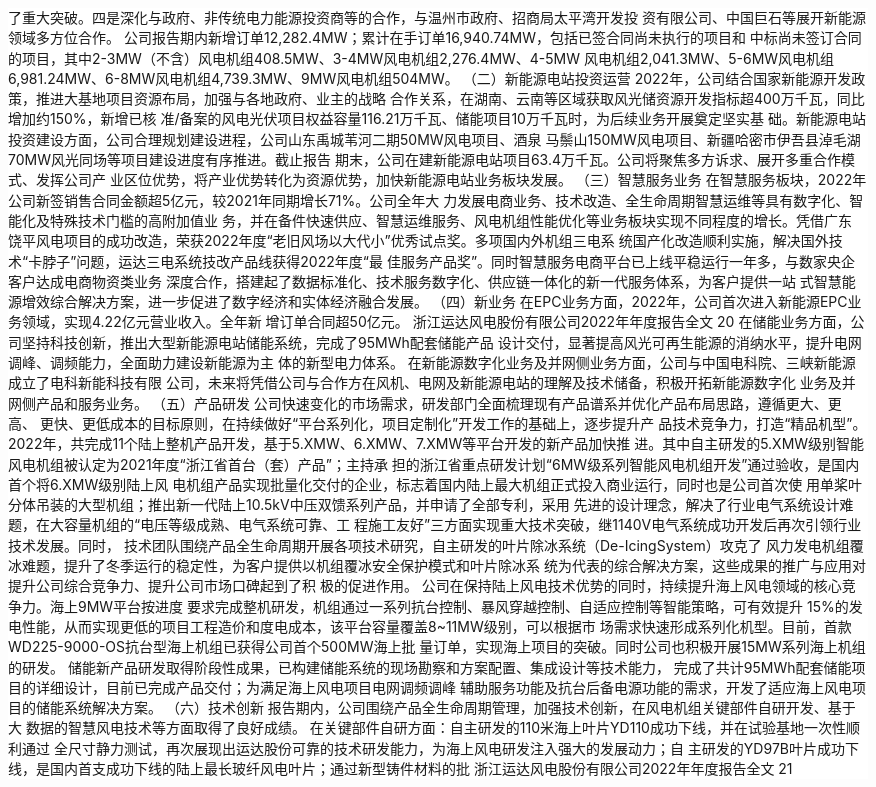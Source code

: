 了重大突破。四是深化与政府、非传统电力能源投资商等的合作，与温州市政府、招商局太平湾开发投
资有限公司、中国巨石等展开新能源领域多方位合作。
公司报告期内新增订单12,282.4MW；累计在手订单16,940.74MW，包括已签合同尚未执行的项目和
中标尚未签订合同的项目，其中2-3MW（不含）风电机组408.5MW、3-4MW风电机组2,276.4MW、4-5MW
风电机组2,041.3MW、5-6MW风电机组6,981.24MW、6-8MW风电机组4,739.3MW、9MW风电机组504MW。
（二）新能源电站投资运营
2022年，公司结合国家新能源开发政策，推进大基地项目资源布局，加强与各地政府、业主的战略
合作关系，在湖南、云南等区域获取风光储资源开发指标超400万千瓦，同比增加约150%，新增已核
准/备案的风电光伏项目权益容量116.21万千瓦、储能项目10万千瓦时，为后续业务开展奠定坚实基
础。新能源电站投资建设方面，公司合理规划建设进程，公司山东禹城苇河二期50MW风电项目、酒泉
马鬃山150MW风电项目、新疆哈密市伊吾县淖毛湖70MW风光同场等项目建设进度有序推进。截止报告
期末，公司在建新能源电站项目63.4万千瓦。公司将聚焦多方诉求、展开多重合作模式、发挥公司产
业区位优势，将产业优势转化为资源优势，加快新能源电站业务板块发展。
（三）智慧服务业务
在智慧服务板块，2022年公司新签销售合同金额超5亿元，较2021年同期增长71%。公司全年大
力发展电商业务、技术改造、全生命周期智慧运维等具有数字化、智能化及特殊技术门槛的高附加值业
务，并在备件快速供应、智慧运维服务、风电机组性能优化等业务板块实现不同程度的增长。凭借广东
饶平风电项目的成功改造，荣获2022年度“老旧风场以大代小”优秀试点奖。多项国内外机组三电系
统国产化改造顺利实施，解决国外技术“卡脖子”问题，运达三电系统技改产品线获得2022年度“最
佳服务产品奖”。同时智慧服务电商平台已上线平稳运行一年多，与数家央企客户达成电商物资类业务
深度合作，搭建起了数据标准化、技术服务数字化、供应链一体化的新一代服务体系，为客户提供一站
式智慧能源增效综合解决方案，进一步促进了数字经济和实体经济融合发展。
（四）新业务
在EPC业务方面，2022年，公司首次进入新能源EPC业务领域，实现4.22亿元营业收入。全年新
增订单合同超50亿元。
浙江运达风电股份有限公司2022年年度报告全文
20
在储能业务方面，公司坚持科技创新，推出大型新能源电站储能系统，完成了95MWh配套储能产品
设计交付，显著提高风光可再生能源的消纳水平，提升电网调峰、调频能力，全面助力建设新能源为主
体的新型电力体系。
在新能源数字化业务及并网侧业务方面，公司与中国电科院、三峡新能源成立了电科新能科技有限
公司，未来将凭借公司与合作方在风机、电网及新能源电站的理解及技术储备，积极开拓新能源数字化
业务及并网侧产品和服务业务。
（五）产品研发
公司快速变化的市场需求，研发部门全面梳理现有产品谱系并优化产品布局思路，遵循更大、更高、
更快、更低成本的目标原则，在持续做好“平台系列化，项目定制化”开发工作的基础上，逐步提升产
品技术竞争力，打造“精品机型”。
2022年，共完成11个陆上整机产品开发，基于5.XMW、6.XMW、7.XMW等平台开发的新产品加快推
进。其中自主研发的5.XMW级别智能风电机组被认定为2021年度“浙江省首台（套）产品”；主持承
担的浙江省重点研发计划“6MW级系列智能风电机组开发”通过验收，是国内首个将6.XMW级别陆上风
电机组产品实现批量化交付的企业，标志着国内陆上最大机组正式投入商业运行，同时也是公司首次使
用单桨叶分体吊装的大型机组；推出新一代陆上10.5kV中压双馈系列产品，并申请了全部专利，采用
先进的设计理念，解决了行业电气系统设计难题，在大容量机组的“电压等级成熟、电气系统可靠、工
程施工友好”三方面实现重大技术突破，继1140V电气系统成功开发后再次引领行业技术发展。同时，
技术团队围绕产品全生命周期开展各项技术研究，自主研发的叶片除冰系统（De-IcingSystem）攻克了
风力发电机组覆冰难题，提升了冬季运行的稳定性，为客户提供以机组覆冰安全保护模式和叶片除冰系
统为代表的综合解决方案，这些成果的推广与应用对提升公司综合竞争力、提升公司市场口碑起到了积
极的促进作用。
公司在保持陆上风电技术优势的同时，持续提升海上风电领域的核心竞争力。海上9MW平台按进度
要求完成整机研发，机组通过一系列抗台控制、暴风穿越控制、自适应控制等智能策略，可有效提升
15%的发电性能，从而实现更低的项目工程造价和度电成本，该平台容量覆盖8~11MW级别，可以根据市
场需求快速形成系列化机型。目前，首款WD225-9000-OS抗台型海上机组已获得公司首个500MW海上批
量订单，实现海上项目的突破。同时公司也积极开展15MW系列海上机组的研发。
储能新产品研发取得阶段性成果，已构建储能系统的现场勘察和方案配置、集成设计等技术能力，
完成了共计95MWh配套储能项目的详细设计，目前已完成产品交付；为满足海上风电项目电网调频调峰
辅助服务功能及抗台后备电源功能的需求，开发了适应海上风电项目的储能系统解决方案。
（六）技术创新
报告期内，公司围绕产品全生命周期管理，加强技术创新，在风电机组关键部件自研开发、基于大
数据的智慧风电技术等方面取得了良好成绩。
在关键部件自研方面：自主研发的110米海上叶片YD110成功下线，并在试验基地一次性顺利通过
全尺寸静力测试，再次展现出运达股份可靠的技术研发能力，为海上风电研发注入强大的发展动力；自
主研发的YD97B叶片成功下线，是国内首支成功下线的陆上最长玻纤风电叶片；通过新型铸件材料的批
浙江运达风电股份有限公司2022年年度报告全文
21